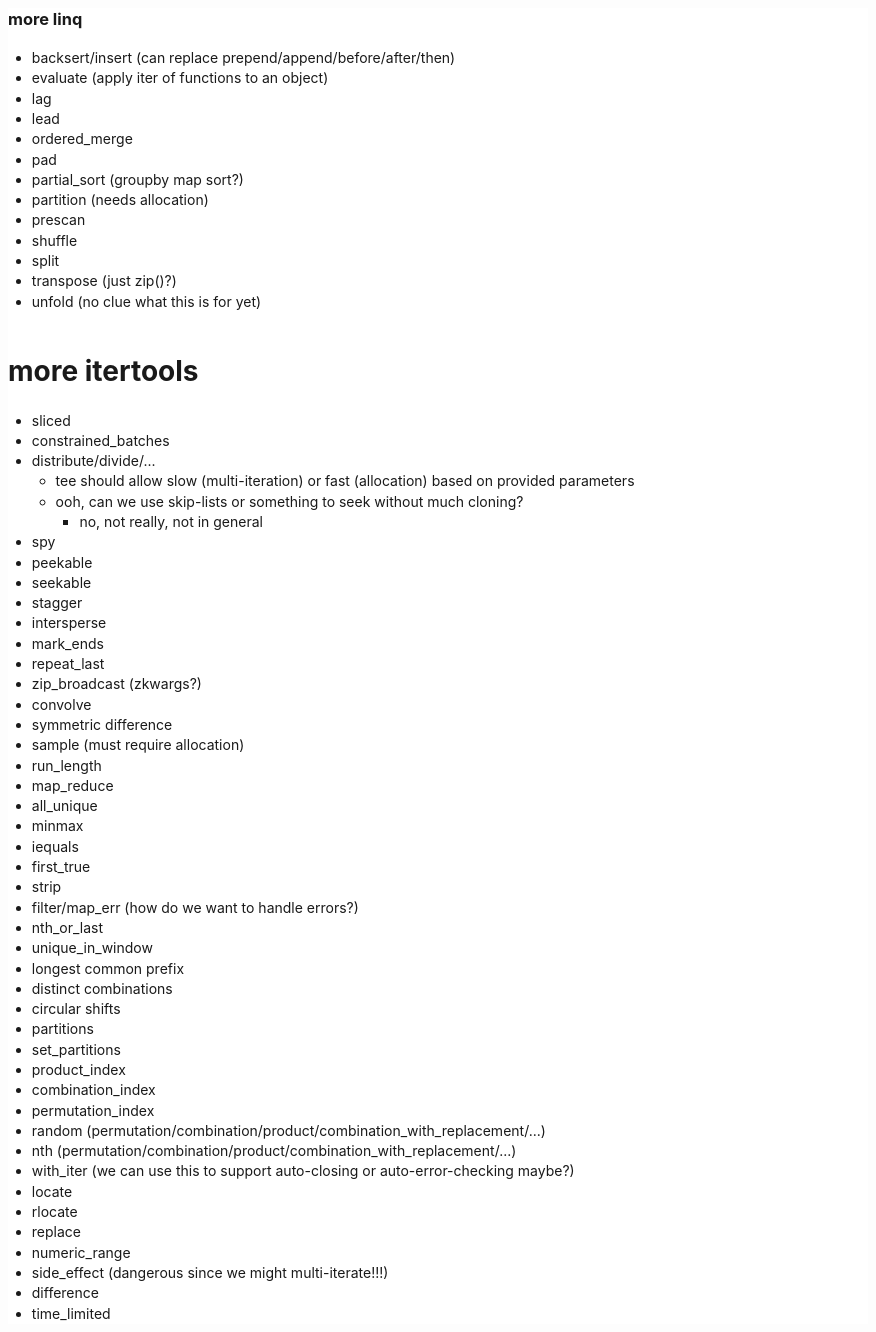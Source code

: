 ### more linq
- backsert/insert (can replace prepend/append/before/after/then)
- evaluate (apply iter of functions to an object)
- lag
- lead
- ordered_merge
- pad
- partial_sort (groupby map sort?)
- partition (needs allocation)
- prescan
- shuffle
- split
- transpose (just zip()?)
- unfold (no clue what this is for yet)

# more itertools
- sliced
- constrained_batches
- distribute/divide/...
  - tee should allow slow (multi-iteration) or fast (allocation) based on provided parameters
  - ooh, can we use skip-lists or something to seek without much cloning?
    - no, not really, not in general
- spy
- peekable
- seekable
- stagger
- intersperse
- mark_ends
- repeat_last
- zip_broadcast (zkwargs?)
- convolve
- symmetric difference
- sample (must require allocation)
- run_length
- map_reduce
- all_unique
- minmax
- iequals
- first_true
- strip
- filter/map_err (how do we want to handle errors?)
- nth_or_last
- unique_in_window
- longest common prefix
- distinct combinations
- circular shifts
- partitions
- set_partitions
- product_index
- combination_index
- permutation_index
- random (permutation/combination/product/combination_with_replacement/...)
- nth (permutation/combination/product/combination_with_replacement/...)
- with_iter (we can use this to support auto-closing or auto-error-checking maybe?)
- locate
- rlocate
- replace
- numeric_range
- side_effect (dangerous since we might multi-iterate!!!)
- difference
- time_limited
